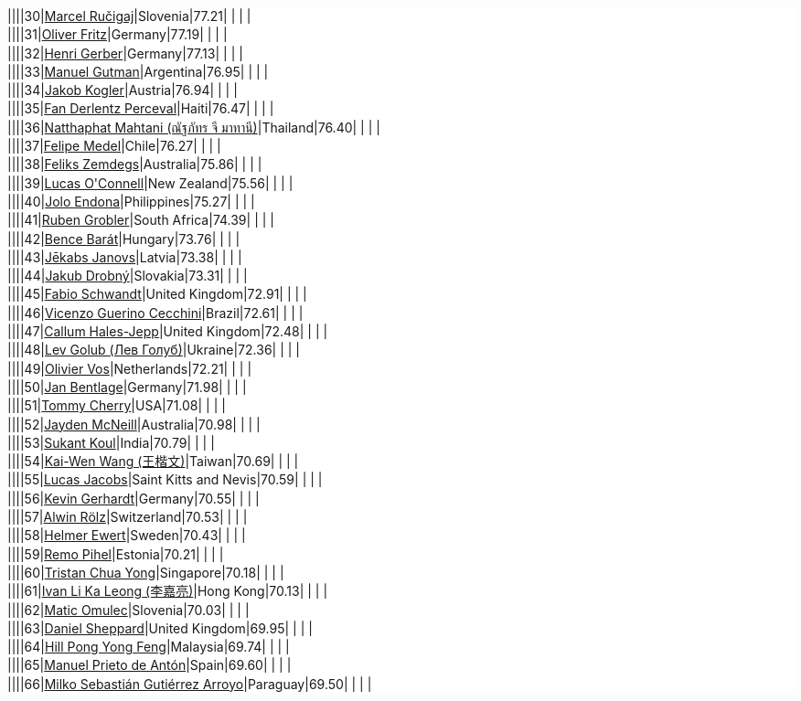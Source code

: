 ||||30|[Marcel Ručigaj](https://www.worldcubeassociation.org/persons/2016RUCI01)|Slovenia|77.21|  |  |  |  
||||31|[Oliver Fritz](https://www.worldcubeassociation.org/persons/2014FRIT02)|Germany|77.19|  |  |  |  
||||32|[Henri Gerber](https://www.worldcubeassociation.org/persons/2014GERB01)|Germany|77.13|  |  |  |  
||||33|[Manuel Gutman](https://www.worldcubeassociation.org/persons/2017GUTM01)|Argentina|76.95|  |  |  |  
||||34|[Jakob Kogler](https://www.worldcubeassociation.org/persons/2011KOGL01)|Austria|76.94|  |  |  |  
||||35|[Fan Derlentz Perceval](https://www.worldcubeassociation.org/persons/2015PERC01)|Haiti|76.47|  |  |  |  
||||36|[Natthaphat Mahtani (ณัฐภัทร จี มาทานี)](https://www.worldcubeassociation.org/persons/2011MAHT02)|Thailand|76.40|  |  |  |  
||||37|[Felipe Medel](https://www.worldcubeassociation.org/persons/2015MEDE01)|Chile|76.27|  |  |  |  
||||38|[Feliks Zemdegs](https://www.worldcubeassociation.org/persons/2009ZEMD01)|Australia|75.86|  |  |  |  
||||39|[Lucas O'Connell](https://www.worldcubeassociation.org/persons/2016OCON02)|New Zealand|75.56|  |  |  |  
||||40|[Jolo Endona](https://www.worldcubeassociation.org/persons/2014ENDO01)|Philippines|75.27|  |  |  |  
||||41|[Ruben Grobler](https://www.worldcubeassociation.org/persons/2015GROB02)|South Africa|74.39|  |  |  |  
||||42|[Bence Barát](https://www.worldcubeassociation.org/persons/2008BARA01)|Hungary|73.76|  |  |  |  
||||43|[Jēkabs Janovs](https://www.worldcubeassociation.org/persons/2016JANO01)|Latvia|73.38|  |  |  |  
||||44|[Jakub Drobný](https://www.worldcubeassociation.org/persons/2016DROB01)|Slovakia|73.31|  |  |  |  
||||45|[Fabio Schwandt](https://www.worldcubeassociation.org/persons/2014SCHW02)|United Kingdom|72.91|  |  |  |  
||||46|[Vicenzo Guerino Cecchini](https://www.worldcubeassociation.org/persons/2015CECC01)|Brazil|72.61|  |  |  |  
||||47|[Callum Hales-Jepp](https://www.worldcubeassociation.org/persons/2012HALE01)|United Kingdom|72.48|  |  |  |  
||||48|[Lev Golub (Лев Голуб)](https://www.worldcubeassociation.org/persons/2014HOLU01)|Ukraine|72.36|  |  |  |  
||||49|[Olivier Vos](https://www.worldcubeassociation.org/persons/2016VOSO01)|Netherlands|72.21|  |  |  |  
||||50|[Jan Bentlage](https://www.worldcubeassociation.org/persons/2010BENT01)|Germany|71.98|  |  |  |  
||||51|[Tommy Cherry](https://www.worldcubeassociation.org/persons/2015CHER07)|USA|71.08|  |  |  |  
||||52|[Jayden McNeill](https://www.worldcubeassociation.org/persons/2012MCNE01)|Australia|70.98|  |  |  |  
||||53|[Sukant Koul](https://www.worldcubeassociation.org/persons/2014KOUL01)|India|70.79|  |  |  |  
||||54|[Kai-Wen Wang (王楷文)](https://www.worldcubeassociation.org/persons/2015WANG09)|Taiwan|70.69|  |  |  |  
||||55|[Lucas Jacobs](https://www.worldcubeassociation.org/persons/2018JACO10)|Saint Kitts and Nevis|70.59|  |  |  |  
||||56|[Kevin Gerhardt](https://www.worldcubeassociation.org/persons/2013GERH01)|Germany|70.55|  |  |  |  
||||57|[Alwin Rölz](https://www.worldcubeassociation.org/persons/2016ROLZ01)|Switzerland|70.53|  |  |  |  
||||58|[Helmer Ewert](https://www.worldcubeassociation.org/persons/2015EWER01)|Sweden|70.43|  |  |  |  
||||59|[Remo Pihel](https://www.worldcubeassociation.org/persons/2017PIHE01)|Estonia|70.21|  |  |  |  
||||60|[Tristan Chua Yong](https://www.worldcubeassociation.org/persons/2016YONG02)|Singapore|70.18|  |  |  |  
||||61|[Ivan Li Ka Leong (李嘉亮)](https://www.worldcubeassociation.org/persons/2015LEON02)|Hong Kong|70.13|  |  |  |  
||||62|[Matic Omulec](https://www.worldcubeassociation.org/persons/2010OMUL02)|Slovenia|70.03|  |  |  |  
||||63|[Daniel Sheppard](https://www.worldcubeassociation.org/persons/2009SHEP01)|United Kingdom|69.95|  |  |  |  
||||64|[Hill Pong Yong Feng](https://www.worldcubeassociation.org/persons/2017FENG10)|Malaysia|69.74|  |  |  |  
||||65|[Manuel Prieto de Antón](https://www.worldcubeassociation.org/persons/2015ANTO04)|Spain|69.60|  |  |  |  
||||66|[Milko Sebastián Gutiérrez Arroyo](https://www.worldcubeassociation.org/persons/2016ARRO05)|Paraguay|69.50|  |  |  |  